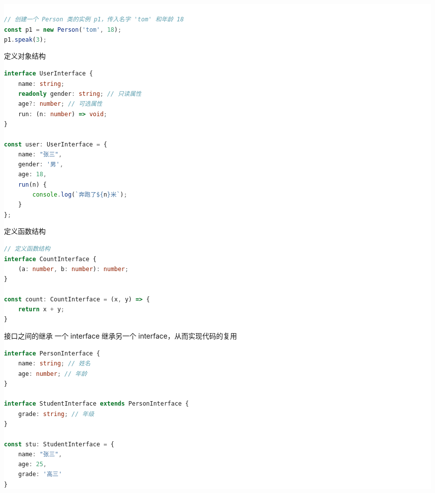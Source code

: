 ```ts

// 创建一个 Person 类的实例 p1，传入名字 'tom' 和年龄 18
const p1 = new Person('tom', 18);
p1.speak(3);
```

定义对象结构
```ts
interface UserInterface {
    name: string;
    readonly gender: string; // 只读属性
    age?: number; // 可选属性
    run: (n: number) => void;
}

const user: UserInterface = {
    name: "张三",
    gender: '男',
    age: 18,
    run(n) {
        console.log(`奔跑了${n}米`);
    }
};
```

定义函数结构

```ts
// 定义函数结构
interface CountInterface {
    (a: number, b: number): number;
}

const count: CountInterface = (x, y) => {
    return x + y;
}
```

接口之间的继承
一个 interface 继承另一个 interface，从而实现代码的复用
```ts
interface PersonInterface {
    name: string; // 姓名
    age: number; // 年龄
}

interface StudentInterface extends PersonInterface {
    grade: string; // 年级
}

const stu: StudentInterface = {
    name: "张三",
    age: 25,
    grade: '高三'
}
```
